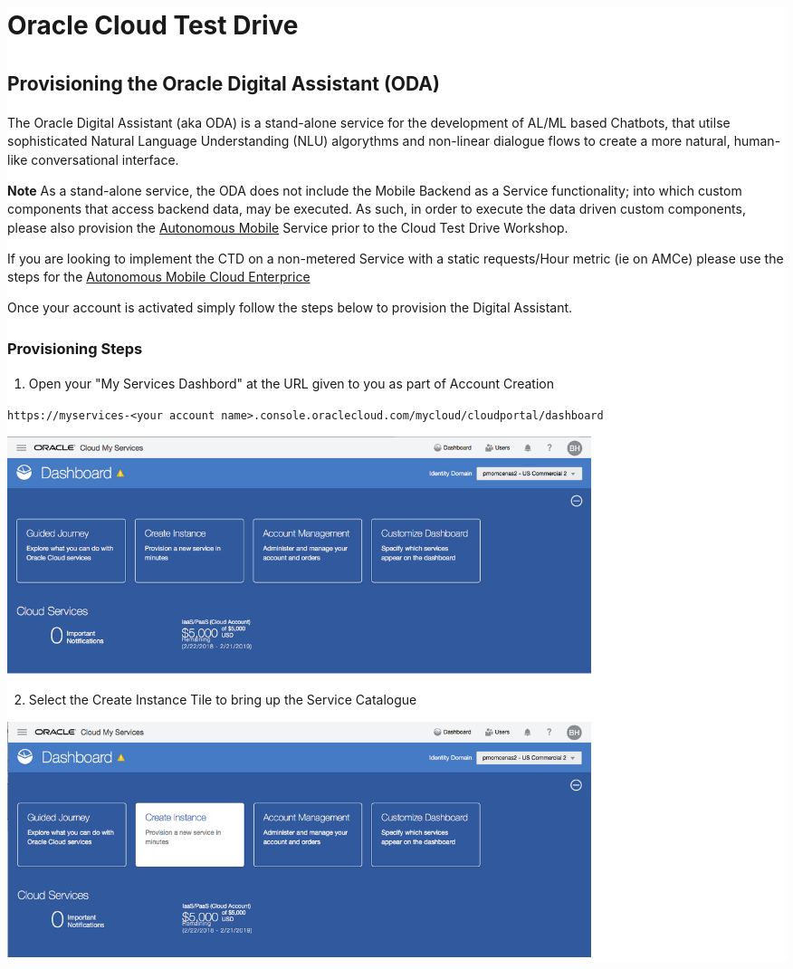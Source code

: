 # Oracle Cloud Test Drive #

## Provisioning the Oracle Digital Assistant (ODA) ##

The Oracle Digital Assistant (aka ODA) is a stand-alone service for the development of AL/ML based Chatbots, that utilse sophisticated Natural Language Understanding (NLU) algorythms and non-linear dialogue flows to create a more natural, human-like conversational interface.

**Note** As a stand-alone service, the ODA does not include the Mobile Backend as a Service functionality; into which custom components that access backend data, may be executed.  As such, in order to execute the data driven custom components, please also provision the [Autonomous Mobile](AM.md) Service prior to the Cloud Test Drive Workshop.

If you are looking to implement the CTD on a non-metered Service with a static requests/Hour metric (ie on AMCe) please use the steps for the [Autonomous Mobile Cloud Enterprice](AMCE.md)

Once your account is activated simply follow the steps below to provision the Digital Assistant.

### Provisioning Steps ###

1) Open your "My Services Dashbord" at the URL given to you as part of Account Creation

`https://myservices-<your account name>.console.oraclecloud.com/mycloud/cloudportal/dashboard`

<img src="Images/Provision_1.png" width="75%"/>

2) Select the Create Instance Tile to bring up the Service Catalogue

<img src="Images/Provision_2.png" width="75%"/>
